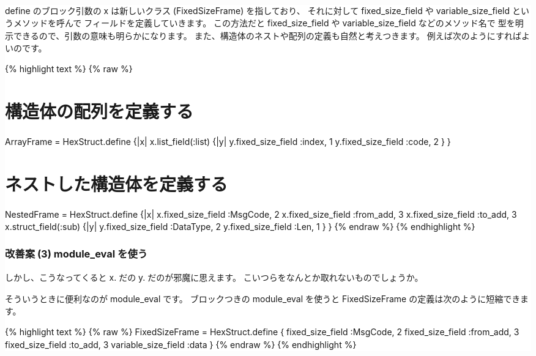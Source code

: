 
define のブロック引数の x は新しいクラス (FixedSizeFrame) を指しており、
それに対して fixed_size_field や variable_size_field というメソッドを呼んで
フィールドを定義していきます。
この方法だと fixed_size_field や variable_size_field などのメソッド名で
型を明示できるので、引数の意味も明らかになります。
また、構造体のネストや配列の定義も自然と考えつきます。
例えば次のようにすればよいのです。

{% highlight text %}
{% raw %}
 # 構造体の配列を定義する
 ArrayFrame = HexStruct.define {|x|
   x.list_field(:list) {|y|
     y.fixed_size_field :index, 1
     y.fixed_size_field :code, 2
   }
 }

 # ネストした構造体を定義する
 NestedFrame = HexStruct.define {|x|
   x.fixed_size_field :MsgCode, 2
   x.fixed_size_field :from_add, 3
   x.fixed_size_field :to_add, 3
   x.struct_field(:sub) {|y|
     y.fixed_size_field :DataType, 2
     y.fixed_size_field :Len, 1
   }
 }
{% endraw %}
{% endhighlight %}


### 改善案 (3) module_eval を使う

しかし、こうなってくると x. だの y. だのが邪魔に思えます。
こいつらをなんとか取れないものでしょうか。

そういうときに便利なのが module_eval です。
ブロックつきの module_eval を使うと
FixedSizeFrame の定義は次のように短縮できます。

{% highlight text %}
{% raw %}
 FixedSizeFrame = HexStruct.define {
   fixed_size_field :MsgCode, 2
   fixed_size_field :from_add, 3
   fixed_size_field :to_add, 3
   variable_size_field :data
 }
{% endraw %}
{% endhighlight %}
